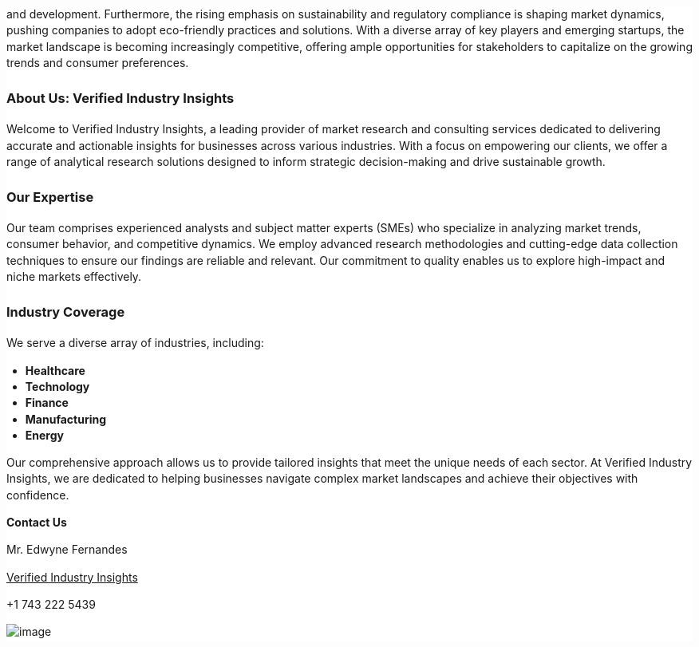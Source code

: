 and development. Furthermore, the rising emphasis on sustainability and regulatory compliance is shaping market dynamics, pushing companies to adopt eco-friendly practices and solutions. With a diverse array of key players and emerging startups, the market landscape is becoming increasingly competitive, offering ample opportunities for stakeholders to capitalize on the growing trends and consumer preferences.</p><h3>About Us: Verified Industry Insights</h3><p>Welcome to Verified Industry Insights, a leading provider of market research and consulting services dedicated to delivering accurate and actionable insights for businesses across various industries. With a focus on empowering our clients, we offer a range of analytical research solutions designed to inform strategic decision-making and drive sustainable growth.</p><h3>Our Expertise</h3><p>Our team comprises experienced analysts and subject matter experts (SMEs) who specialize in analyzing market trends, consumer behavior, and competitive dynamics. We employ advanced research methodologies and cutting-edge data collection techniques to ensure our findings are reliable and relevant. Our commitment to quality enables us to explore high-impact and niche markets effectively.</p><h3>Industry Coverage</h3><p>We serve a diverse array of industries, including:</p><ul><li><strong>Healthcare</strong></li><li><strong>Technology</strong></li><li><strong>Finance</strong></li><li><strong>Manufacturing</strong></li><li><strong>Energy</strong></li></ul><p>Our comprehensive approach allows us to provide tailored insights that meet the unique needs of each sector. At Verified Industry Insights, we are dedicated to helping businesses navigate complex market landscapes and achieve their objectives with confidence.</p><p><strong>Contact Us</strong></p><p>Mr. Edwyne Fernandes</p><p><a href="https://www.verifiedindustryinsights.com/">Verified Industry Insights</a></p><p>+1 743 222 5439</p>
![image](https://github.com/user-attachments/assets/d58f3dc4-5ea8-47a4-a528-fac74685c14e)
